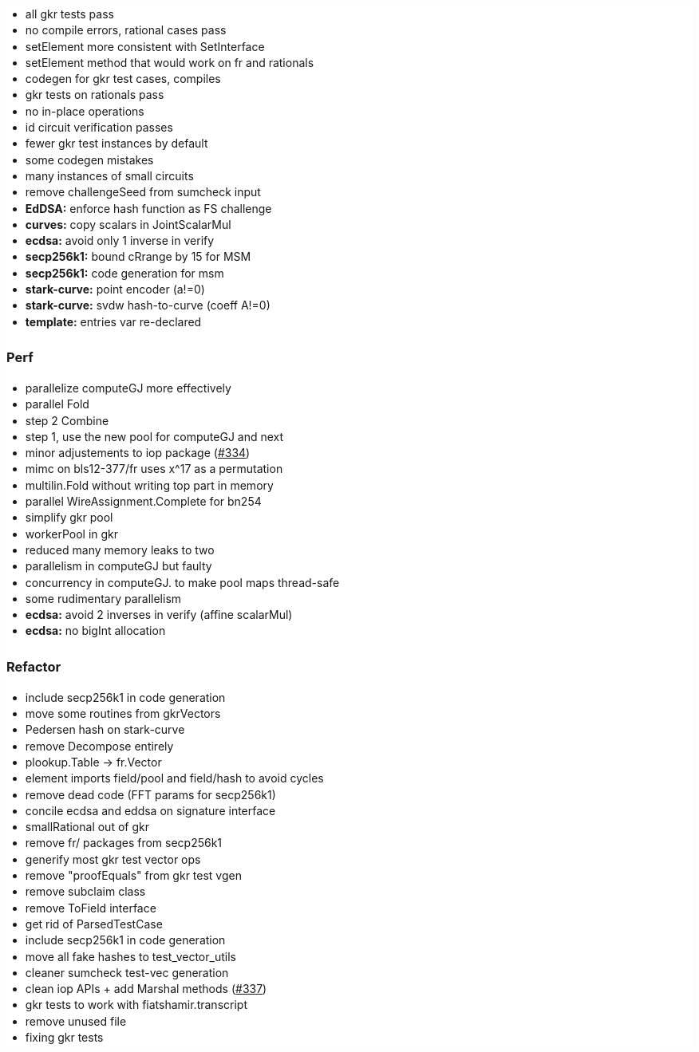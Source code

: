 - all gkr tests pass
- no compile errors, rational cases pass
- setElement more consistent with SetInterface
- setElement method that would work on fr and rationals
- codegen for gkr test cases, compiles
- gkr tests on rationals pass
- no in-place operations
- id circuit verification passes
- fewer gkr test instances by default
- some codegen mistakes
- many instances of small circuits
- remove challengeSeed from sumcheck input
- **EdDSA:** enforce hash function as FS challenge
- **curves:** copy scalars in JointScalarMul
- **ecdsa:** avoid only 1 inverse in verify
- **secp256k1:** bound cRrange by 15 for MSM
- **secp256k1:** code generation for msm
- **stark-curve:** point encoder (a!=0)
- **stark-curve:** svdw hash-to-curve (coeff A!=0)
- **template:** entries var re-declared

### Perf
- parallelize computeGJ more effectively
- parallel Fold
- step 2 Combine
- step 1, use the new pool for computeGJ and next
- minor adjustements to iop package ([#334](https://github.com/ConsenSys/gnark-crypto/issues/334))
- mimc on bls12-377/fr uses x^17 as a permutation
- multilin.Fold without writing top part in memory
- parallel WireAssignment.Complete for bn254
- simplify gkr pool
- workerPool in gkr
- reduced many memory leaks to two
- parallelism in computeGJ but faulty
- concurrency in computeGJ. to make pool maps thread-safe
- some rudimentary parallelism
- **ecdsa:** avoid 2 inverses in verify (affine scalarMul)
- **ecdsa:** no bigInt allocation

### Refactor
- include secp256k1 in code generation
- move some routines from gkrVectors
- Pedersen hash on stark-curve
- remove Decompose entirely
- plookup.Table -> fr.Vector
- element imports field/pool and field/hash to avoid cycles
- remove dead code (FFT params for secp256k1)
- concile ecdsa and eddsa on signature interface
- smallRational out of gkr
- remove fr/ packages from secp256k1
- generify most gkr test vector ops
- remove "proofEquals" from gkr test vgen
- remove subclaim class
- remove ToField interface
- get rid of ParsedTestCase
- include secp256k1 in code generation
- move all fake hashes to test_vector_utils
- cleaner sumcheck test-vec generation
- clean iop APIs + add Marshal methods ([#337](https://github.com/ConsenSys/gnark-crypto/issues/337))
- gkr tests to work with fiatshamir.transcript
- remove unused file
- fixing gkr tests